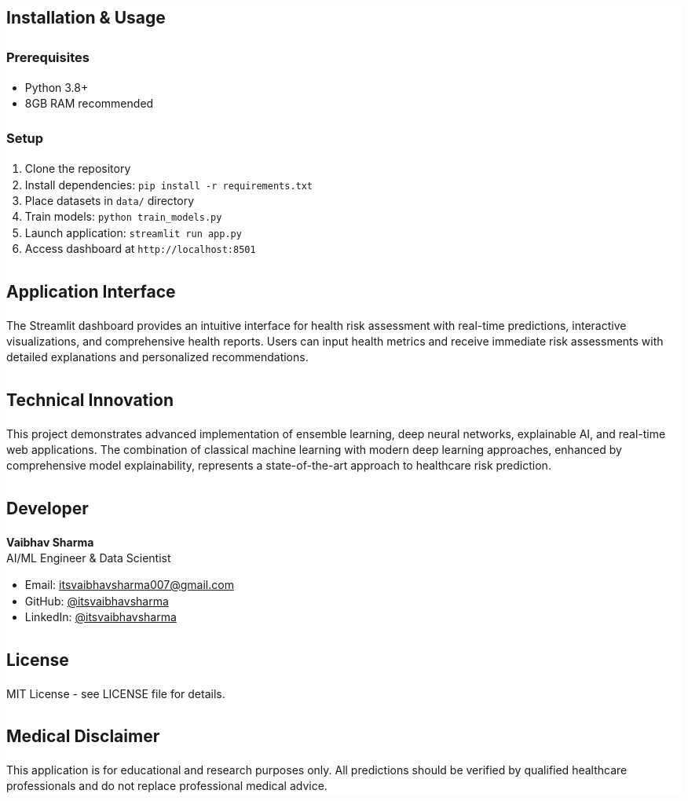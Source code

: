## Installation & Usage

### Prerequisites
- Python 3.8+
- 8GB RAM recommended

### Setup
1. Clone the repository
2. Install dependencies: `pip install -r requirements.txt`
3. Place datasets in `data/` directory
4. Train models: `python train_models.py`
5. Launch application: `streamlit run app.py`
6. Access dashboard at `http://localhost:8501`

## Application Interface

The Streamlit dashboard provides an intuitive interface for health risk assessment with real-time predictions, interactive visualizations, and comprehensive health reports. Users can input health metrics and receive immediate risk assessments with detailed explanations and personalized recommendations.

## Technical Innovation

This project demonstrates advanced implementation of ensemble learning, deep neural networks, explainable AI, and real-time web applications. The combination of classical machine learning with modern deep learning approaches, enhanced by comprehensive model explainability, represents a state-of-the-art approach to healthcare risk prediction.

## Developer

**Vaibhav Sharma**  
AI/ML Engineer & Data Scientist

- Email: itsvaibhavsharma007@gmail.com
- GitHub: [@itsvaibhavsharma](https://github.com/itsvaibhavsharma)
- LinkedIn: [@itsvaibhavsharma](https://linkedin.com/in/itsvaibhavsharma)

## License

MIT License - see LICENSE file for details.

## Medical Disclaimer

This application is for educational and research purposes only. All predictions should be verified by qualified healthcare professionals and do not replace professional medical advice.